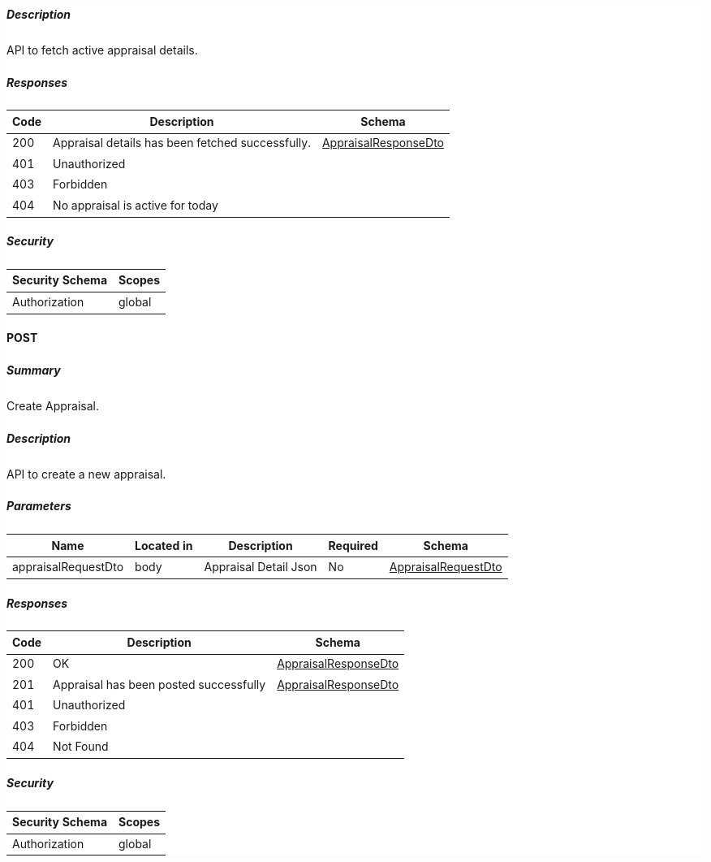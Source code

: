 ##### Description

API to fetch active appraisal details.

##### Responses

| Code | Description | Schema |
| ---- | ----------- | ------ |
| 200 | Appraisal details has been fetched successfully. | [AppraisalResponseDto](#appraisalresponsedto) |
| 401 | Unauthorized |  |
| 403 | Forbidden |  |
| 404 | No appraisal is active for today |  |

##### Security

| Security Schema | Scopes |
| --- | --- |
| Authorization | global |

#### POST
##### Summary

Create Appraisal.

##### Description

API to create a new appraisal.

##### Parameters

| Name | Located in | Description | Required | Schema |
| ---- | ---------- | ----------- | -------- | ---- |
| appraisalRequestDto | body | Appraisal Detail Json | No | [AppraisalRequestDto](#appraisalrequestdto) |

##### Responses

| Code | Description | Schema |
| ---- | ----------- | ------ |
| 200 | OK | [AppraisalResponseDto](#appraisalresponsedto) |
| 201 | Appraisal has been posted successfully | [AppraisalResponseDto](#appraisalresponsedto) |
| 401 | Unauthorized |  |
| 403 | Forbidden |  |
| 404 | Not Found |  |

##### Security

| Security Schema | Scopes |
| --- | --- |
| Authorization | global |
